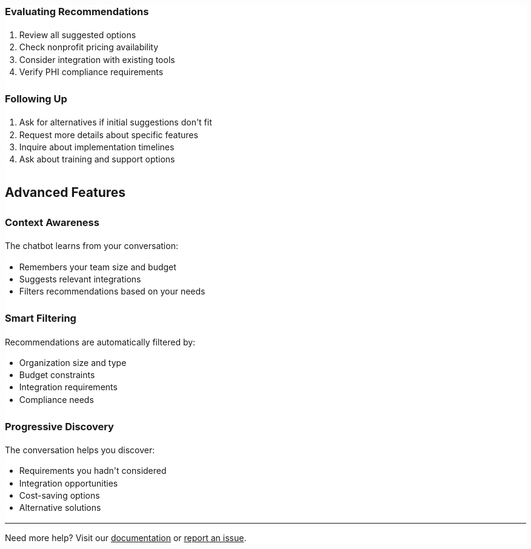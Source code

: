 ### Evaluating Recommendations
1. Review all suggested options
2. Check nonprofit pricing availability
3. Consider integration with existing tools
4. Verify PHI compliance requirements

### Following Up
1. Ask for alternatives if initial suggestions don't fit
2. Request more details about specific features
3. Inquire about implementation timelines
4. Ask about training and support options

## Advanced Features

### Context Awareness
The chatbot learns from your conversation:
- Remembers your team size and budget
- Suggests relevant integrations
- Filters recommendations based on your needs

### Smart Filtering
Recommendations are automatically filtered by:
- Organization size and type
- Budget constraints
- Integration requirements
- Compliance needs

### Progressive Discovery
The conversation helps you discover:
- Requirements you hadn't considered
- Integration opportunities
- Cost-saving options
- Alternative solutions

---

Need more help? Visit our [documentation](.) or [report an issue](https://github.com/your-username/phi-request-helper/issues).
